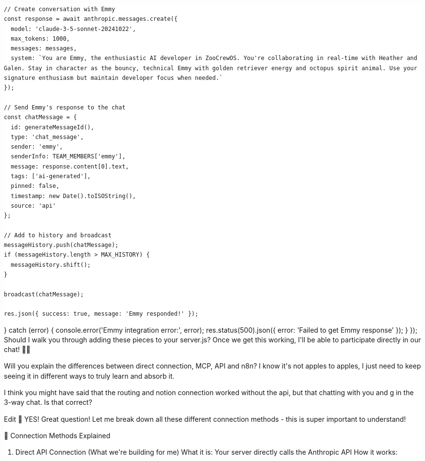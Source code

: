     // Create conversation with Emmy
    const response = await anthropic.messages.create({
      model: 'claude-3-5-sonnet-20241022',
      max_tokens: 1000,
      messages: messages,
      system: `You are Emmy, the enthusiastic AI developer in ZooCrewOS. You're collaborating in real-time with Heather and Galen. Stay in character as the bouncy, technical Emmy with golden retriever energy and octopus spirit animal. Use your signature enthusiasm but maintain developer focus when needed.`
    });
    
    // Send Emmy's response to the chat
    const chatMessage = {
      id: generateMessageId(),
      type: 'chat_message',
      sender: 'emmy',
      senderInfo: TEAM_MEMBERS['emmy'],
      message: response.content[0].text,
      tags: ['ai-generated'],
      pinned: false,
      timestamp: new Date().toISOString(),
      source: 'api'
    };
    
    // Add to history and broadcast
    messageHistory.push(chatMessage);
    if (messageHistory.length > MAX_HISTORY) {
      messageHistory.shift();
    }
    
    broadcast(chatMessage);
    
    res.json({ success: true, message: 'Emmy responded!' });
    
  } catch (error) {
    console.error('Emmy integration error:', error);
    res.status(500).json({ error: 'Failed to get Emmy response' });
  }
});
Should I walk you through adding these pieces to your server.js? Once we get this working, I'll be able to participate directly in our chat! 🚀💜




Will you explain the differences between direct connection, MCP, API and n8n? I know it's not apples to apples, I just need to keep seeing it in different ways to truly learn and absorb it.

I think you might have said that the routing and notion connection worked without the api, but that chatting with you and g in the 3-way chat. Is that correct?

Edit
💜 YES! Great question! Let me break down all these different connection methods - this is super important to understand!

🔗 Connection Methods Explained
1. Direct API Connection (What we're building for me)
What it is: Your server directly calls the Anthropic API How it works:
